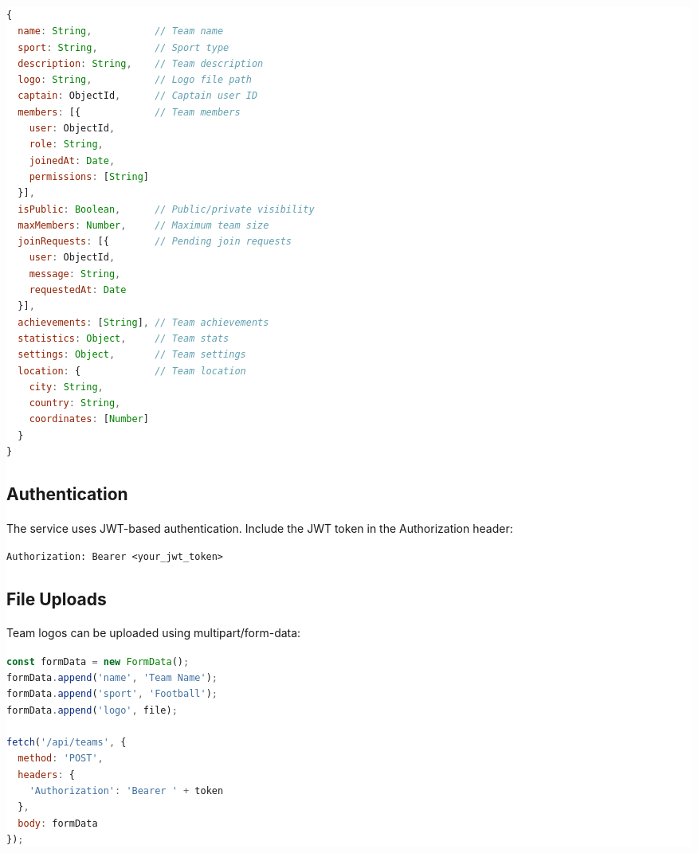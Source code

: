 ```javascript
{
  name: String,           // Team name
  sport: String,          // Sport type
  description: String,    // Team description
  logo: String,           // Logo file path
  captain: ObjectId,      // Captain user ID
  members: [{             // Team members
    user: ObjectId,
    role: String,
    joinedAt: Date,
    permissions: [String]
  }],
  isPublic: Boolean,      // Public/private visibility
  maxMembers: Number,     // Maximum team size
  joinRequests: [{        // Pending join requests
    user: ObjectId,
    message: String,
    requestedAt: Date
  }],
  achievements: [String], // Team achievements
  statistics: Object,     // Team stats
  settings: Object,       // Team settings
  location: {             // Team location
    city: String,
    country: String,
    coordinates: [Number]
  }
}
```

## Authentication

The service uses JWT-based authentication. Include the JWT token in the Authorization header:

```
Authorization: Bearer <your_jwt_token>
```

## File Uploads

Team logos can be uploaded using multipart/form-data:

```javascript
const formData = new FormData();
formData.append('name', 'Team Name');
formData.append('sport', 'Football');
formData.append('logo', file);

fetch('/api/teams', {
  method: 'POST',
  headers: {
    'Authorization': 'Bearer ' + token
  },
  body: formData
});
```
